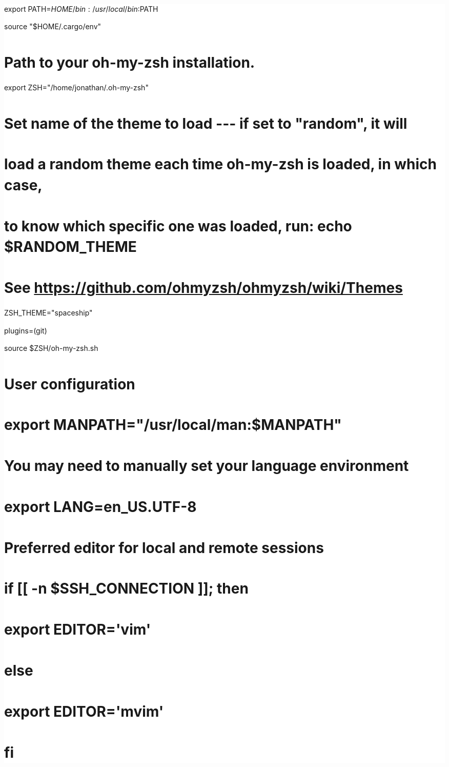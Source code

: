 export PATH=$HOME/bin:/usr/local/bin:$PATH

source "$HOME/.cargo/env"

# Path to your oh-my-zsh installation.
export ZSH="/home/jonathan/.oh-my-zsh"

# Set name of the theme to load --- if set to "random", it will
# load a random theme each time oh-my-zsh is loaded, in which case,
# to know which specific one was loaded, run: echo $RANDOM_THEME
# See https://github.com/ohmyzsh/ohmyzsh/wiki/Themes
ZSH_THEME="spaceship"


plugins=(git)

source $ZSH/oh-my-zsh.sh

# User configuration

# export MANPATH="/usr/local/man:$MANPATH"

# You may need to manually set your language environment
# export LANG=en_US.UTF-8

# Preferred editor for local and remote sessions
# if [[ -n $SSH_CONNECTION ]]; then
#   export EDITOR='vim'
# else
#   export EDITOR='mvim'
# fi
